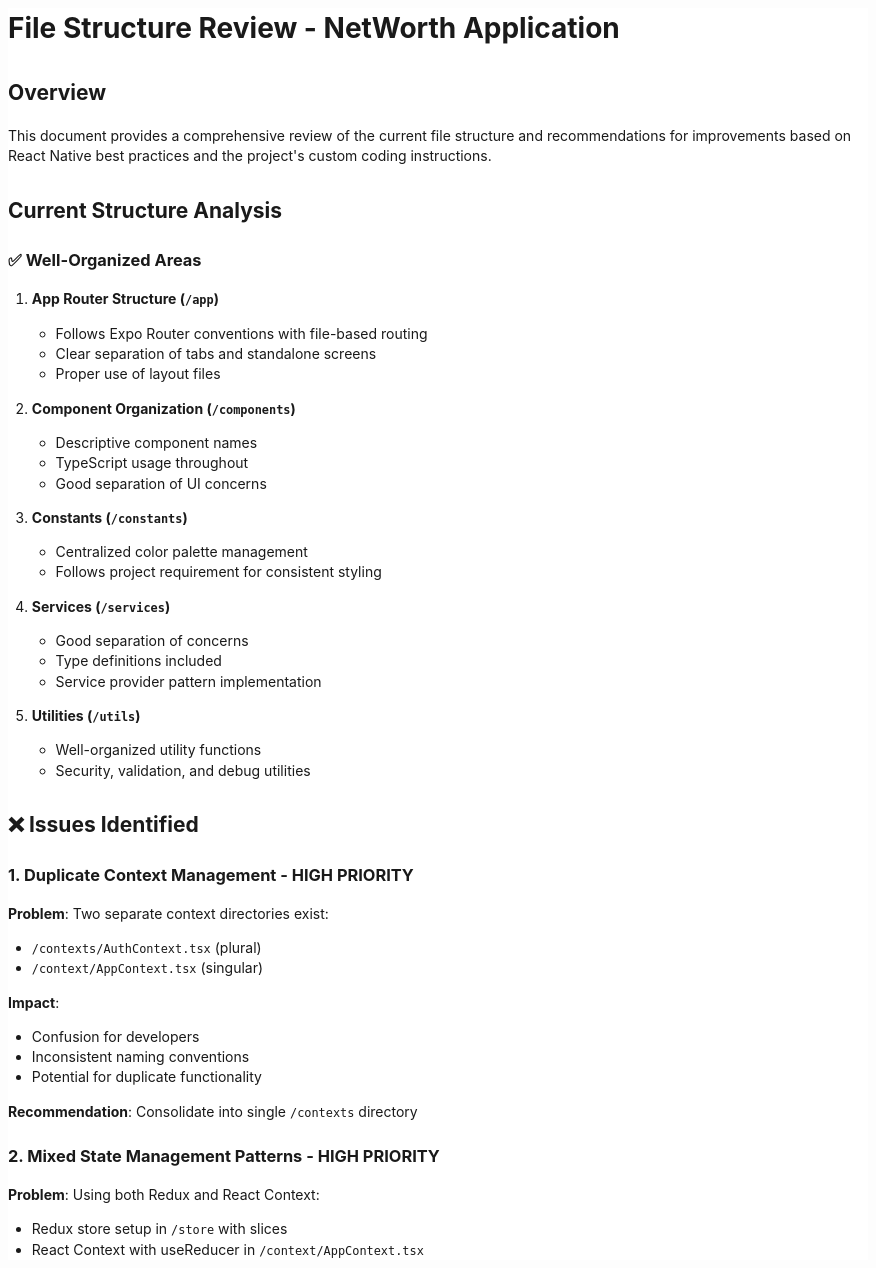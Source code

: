 # File Structure Review - NetWorth Application

## Overview
This document provides a comprehensive review of the current file structure and recommendations for improvements based on React Native best practices and the project's custom coding instructions.

## Current Structure Analysis

### ✅ Well-Organized Areas

1. **App Router Structure (`/app`)**
   - Follows Expo Router conventions with file-based routing
   - Clear separation of tabs and standalone screens
   - Proper use of layout files

2. **Component Organization (`/components`)**
   - Descriptive component names
   - TypeScript usage throughout
   - Good separation of UI concerns

3. **Constants (`/constants`)**
   - Centralized color palette management
   - Follows project requirement for consistent styling

4. **Services (`/services`)**
   - Good separation of concerns
   - Type definitions included
   - Service provider pattern implementation

5. **Utilities (`/utils`)**
   - Well-organized utility functions
   - Security, validation, and debug utilities

## ❌ Issues Identified

### 1. **Duplicate Context Management** - HIGH PRIORITY
**Problem**: Two separate context directories exist:
- `/contexts/AuthContext.tsx` (plural)
- `/context/AppContext.tsx` (singular)

**Impact**: 
- Confusion for developers
- Inconsistent naming conventions
- Potential for duplicate functionality

**Recommendation**: Consolidate into single `/contexts` directory

### 2. **Mixed State Management Patterns** - HIGH PRIORITY
**Problem**: Using both Redux and React Context:
- Redux store setup in `/store` with slices
- React Context with useReducer in `/context/AppContext.tsx`
